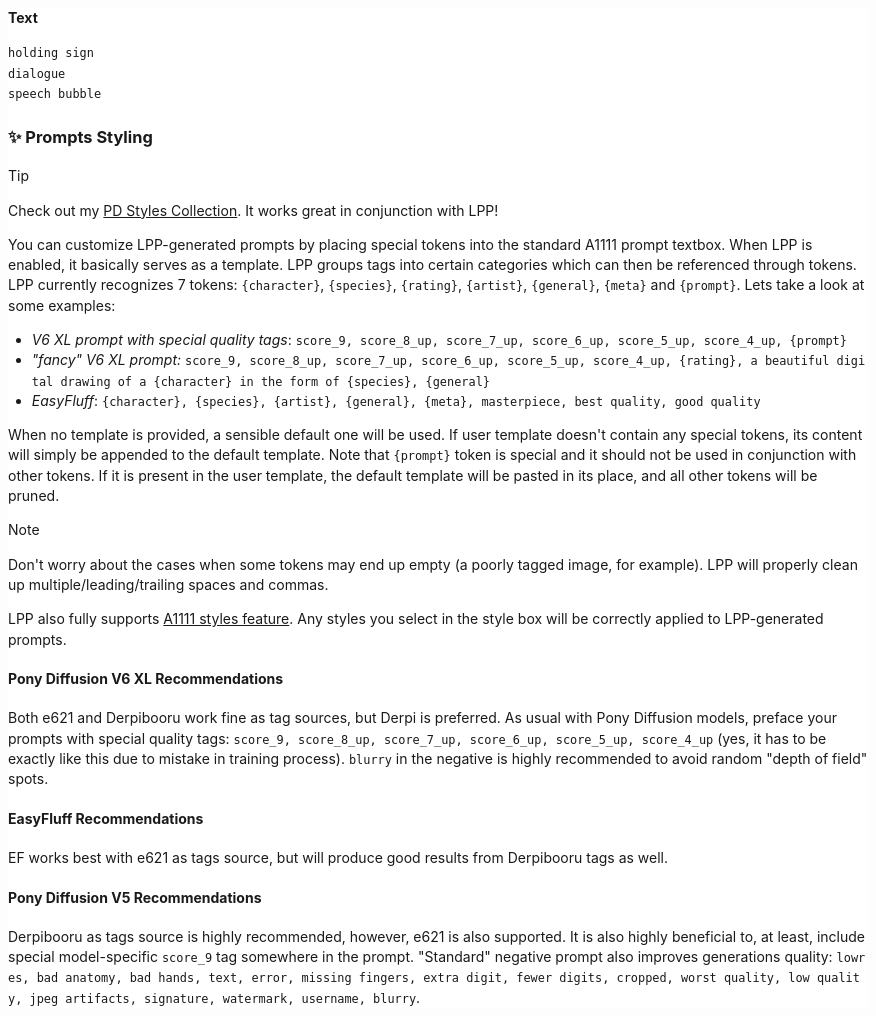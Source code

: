 **Text**
```
holding sign
dialogue
speech bubble
```


### ✨ Prompts Styling

> [!TIP]
> Check out my [PD Styles Collection](https://github.com/Siberpone/pd-styles). It works great in conjunction with LPP!

You can customize LPP-generated prompts by placing special tokens into the standard A1111 prompt textbox. When LPP is enabled, it basically serves as a template. LPP groups tags into certain categories which can then be referenced through tokens. LPP currently recognizes 7 tokens: `{character}`, `{species}`, `{rating}`, `{artist}`, `{general}`, `{meta}` and `{prompt}`. Lets take a look at some examples:

* *V6 XL prompt with special quality tags*: `score_9, score_8_up, score_7_up, score_6_up, score_5_up, score_4_up, {prompt}`
* *"fancy" V6 XL prompt:* `score_9, score_8_up, score_7_up, score_6_up, score_5_up, score_4_up, {rating}, a beautiful digital drawing of a {character} in the form of {species}, {general}`
* *EasyFluff*: `{character}, {species}, {artist}, {general}, {meta}, masterpiece, best quality, good quality`

When no template is provided, a sensible default one will be used. If user template doesn't contain any special tokens, its content will simply be appended to the default template. Note that `{prompt}` token is special and it should not be used in conjunction with other tokens. If it is present in the user template, the default template will be pasted in its place, and all other tokens will be pruned.

> [!NOTE]
> Don't worry about the cases when some tokens may end up empty (a poorly tagged image, for example). LPP will properly clean up multiple/leading/trailing spaces and commas.

LPP also fully supports [A1111 styles feature](https://github.com/AUTOMATIC1111/stable-diffusion-webui/wiki/Features#styles). Any styles you select in the style box will be correctly applied to LPP-generated prompts.

#### Pony Diffusion V6 XL Recommendations

Both e621 and Derpibooru work fine as tag sources, but Derpi is preferred. As usual with Pony Diffusion models, preface your prompts with special quality tags: `score_9, score_8_up, score_7_up, score_6_up, score_5_up, score_4_up` (yes, it has to be exactly like this due to mistake in training process). `blurry` in the negative is highly recommended to avoid random "depth of field" spots.

#### EasyFluff Recommendations

EF works best with e621 as tags source, but will produce good results from Derpibooru tags as well.

#### Pony Diffusion V5 Recommendations

Derpibooru as tags source is highly recommended, however, e621 is also supported. It is also highly beneficial to, at least, include special model-specific `score_9` tag somewhere in the prompt. "Standard" negative prompt also improves generations quality: `lowres, bad anatomy, bad hands, text, error, missing fingers, extra digit, fewer digits, cropped, worst quality, low quality, jpeg artifacts, signature, watermark, username, blurry`.
